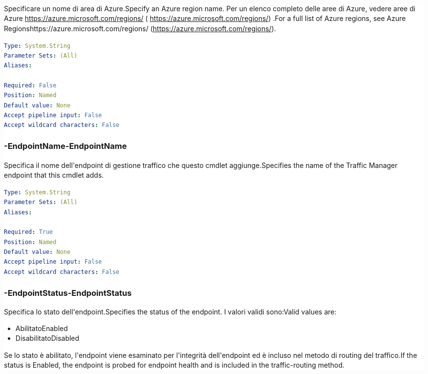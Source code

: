 <span data-ttu-id="78253-128">Specificare un nome di area di Azure.</span><span class="sxs-lookup"><span data-stu-id="78253-128">Specify an Azure region name.</span></span>
<span data-ttu-id="78253-129">Per un elenco completo delle aree di Azure, vedere aree di Azure https://azure.microsoft.com/regions/ ( https://azure.microsoft.com/regions/) .</span><span class="sxs-lookup"><span data-stu-id="78253-129">For a full list of Azure regions, see Azure Regionshttps://azure.microsoft.com/regions/ (https://azure.microsoft.com/regions/).</span></span>

```yaml
Type: System.String
Parameter Sets: (All)
Aliases:

Required: False
Position: Named
Default value: None
Accept pipeline input: False
Accept wildcard characters: False
```

### <span data-ttu-id="78253-130">-EndpointName</span><span class="sxs-lookup"><span data-stu-id="78253-130">-EndpointName</span></span>
<span data-ttu-id="78253-131">Specifica il nome dell'endpoint di gestione traffico che questo cmdlet aggiunge.</span><span class="sxs-lookup"><span data-stu-id="78253-131">Specifies the name of the Traffic Manager endpoint that this cmdlet adds.</span></span>

```yaml
Type: System.String
Parameter Sets: (All)
Aliases:

Required: True
Position: Named
Default value: None
Accept pipeline input: False
Accept wildcard characters: False
```

### <span data-ttu-id="78253-132">-EndpointStatus</span><span class="sxs-lookup"><span data-stu-id="78253-132">-EndpointStatus</span></span>
<span data-ttu-id="78253-133">Specifica lo stato dell'endpoint.</span><span class="sxs-lookup"><span data-stu-id="78253-133">Specifies the status of the endpoint.</span></span>
<span data-ttu-id="78253-134">I valori validi sono:</span><span class="sxs-lookup"><span data-stu-id="78253-134">Valid values are:</span></span> 

- <span data-ttu-id="78253-135">Abilitato</span><span class="sxs-lookup"><span data-stu-id="78253-135">Enabled</span></span> 
- <span data-ttu-id="78253-136">Disabilitato</span><span class="sxs-lookup"><span data-stu-id="78253-136">Disabled</span></span> 

<span data-ttu-id="78253-137">Se lo stato è abilitato, l'endpoint viene esaminato per l'integrità dell'endpoint ed è incluso nel metodo di routing del traffico.</span><span class="sxs-lookup"><span data-stu-id="78253-137">If the status is Enabled, the endpoint is probed for endpoint health and is included in the traffic-routing method.</span></span>
